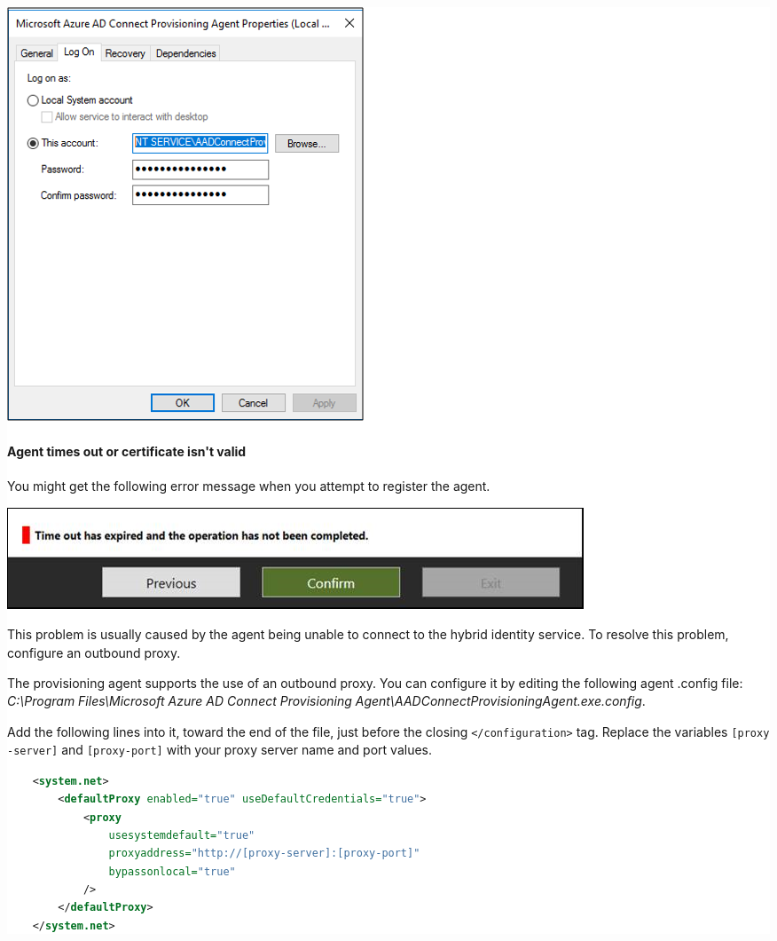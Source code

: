    ![Screenshot that shows options available from the log on tab.](media/how-to-troubleshoot/troubleshoot-3.png)

#### Agent times out or certificate isn't valid

You might get the following error message when you attempt to register the agent.

![Screenshot that shows a time-out error message.](media/how-to-troubleshoot/troubleshoot-4.png)

This problem is usually caused by the agent being unable to connect to the hybrid identity service. To resolve this problem, configure an outbound proxy. 

The provisioning agent supports the use of an outbound proxy. You can configure it by editing the following agent .config file: *C:\Program Files\Microsoft Azure AD Connect Provisioning Agent\AADConnectProvisioningAgent.exe.config*.

Add the following lines into it, toward the end of the file, just before the closing `</configuration>` tag. Replace the variables `[proxy-server]` and `[proxy-port]` with your proxy server name and port values.

```xml
    <system.net>
        <defaultProxy enabled="true" useDefaultCredentials="true">
            <proxy
                usesystemdefault="true"
                proxyaddress="http://[proxy-server]:[proxy-port]"
                bypassonlocal="true"
            />
        </defaultProxy>
    </system.net>
```
